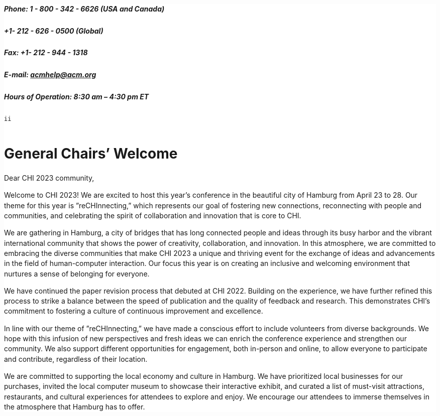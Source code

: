 ##### Phone: 1 - 800 - 342 - 6626 (USA and Canada)

##### +1- 212 - 626 - 0500 (Global)

##### Fax: +1- 212 - 944 - 1318

##### E-mail: acmhelp@acm.org

##### Hours of Operation: 8:30 am – 4:30 pm ET

```
ii
```

# General Chairs’ Welcome

Dear CHI 2023 community,

Welcome to CHI 2023! We are excited to host this year’s conference in the beautiful city of Hamburg from April
23 to 28. Our theme for this year is ”reCHInnecting,” which represents our goal of fostering new connections,
reconnecting with people and communities, and celebrating the spirit of collaboration and innovation that is core
to CHI.

We are gathering in Hamburg, a city of bridges that has long connected people and ideas through its busy harbor
and the vibrant international community that shows the power of creativity, collaboration, and innovation. In this
atmosphere, we are committed to embracing the diverse communities that make CHI 2023 a unique and thriving
event for the exchange of ideas and advancements in the field of human-computer interaction. Our focus this year
is on creating an inclusive and welcoming environment that nurtures a sense of belonging for everyone.

We have continued the paper revision process that debuted at CHI 2022. Building on the experience, we have
further refined this process to strike a balance between the speed of publication and the quality of feedback and
research. This demonstrates CHI’s commitment to fostering a culture of continuous improvement and excellence.

In line with our theme of ”reCHInnecting,” we have made a conscious effort to include volunteers from diverse
backgrounds. We hope with this infusion of new perspectives and fresh ideas we can enrich the conference experience
and strengthen our community. We also support different opportunities for engagement, both in-person and online,
to allow everyone to participate and contribute, regardless of their location.

We are committed to supporting the local economy and culture in Hamburg. We have prioritized local businesses
for our purchases, invited the local computer museum to showcase their interactive exhibit, and curated a list of
must-visit attractions, restaurants, and cultural experiences for attendees to explore and enjoy. We encourage our
attendees to immerse themselves in the atmosphere that Hamburg has to offer.
